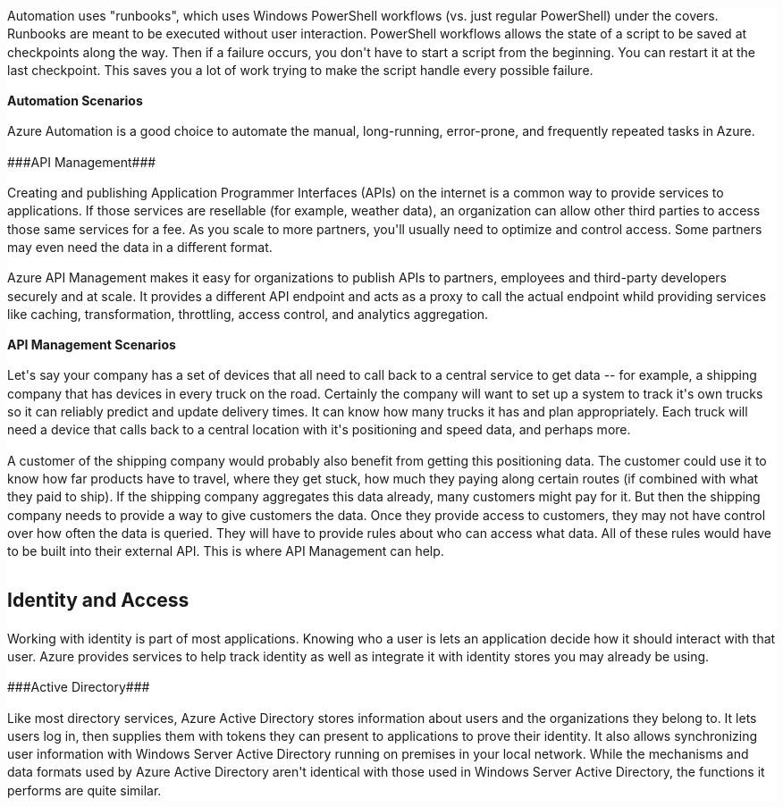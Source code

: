 Automation uses "runbooks", which uses Windows PowerShell workflows (vs. just regular PowerShell) under the covers. Runbooks are meant to be executed without user interaction. PowerShell workflows allows the state of a script to be saved at checkpoints along the way. Then if a failure occurs, you don't have to start a script from the beginning. You can restart it at the last checkpoint. This saves you a lot of work trying to make the script handle every possible failure. 

**Automation Scenarios**

Azure Automation is a good choice to automate the manual, long-running, error-prone, and frequently repeated tasks in Azure.


###API Management###

Creating and publishing Application Programmer Interfaces (APIs) on the internet is a common way to provide services to applications. If those services are resellable (for example, weather data), an organization can allow other third parties to access those same services for a fee. As you scale to more partners, you'll usually need to optimize and control access.  Some partners may even need the data in a different format. 

Azure API Management makes it easy for organizations to publish APIs to partners, employees and third-party developers securely and at scale. It provides a different API endpoint and acts as a proxy to call the actual endpoint whild providing services like caching, transformation, throttling, access control, and analytics aggregation.

**API Management Scenarios**

Let's say your company has a set of devices that all need to call back to a central service to get data -- for example, a shipping company that has devices in every truck on the road.  Certainly the company will want to set up a system to track it's own trucks so it can reliably predict and update delivery times. It can know how many trucks it has and plan appropriately.  Each truck will need a device that calls back to a central location with it's positioning and speed data, and perhaps more. 

A customer of the shipping company would probably also benefit from getting this positioning data.  The customer could use it to know how far products have to travel, where they get stuck, how much they paying along certain routes (if combined with what they paid to ship). If the shipping company aggregates this data already, many customers might pay for it.  But then the shipping company needs to provide a way to give customers the data. Once they provide access to customers, they may not have control over how often the data is queried. They will have to provide rules about who can access what data. All of these rules would have to be built into their external API. This is where API Management can help.  


 

<h2><a id="identity"></a>Identity and Access</h2>
 
Working with identity is part of most applications. Knowing who a user is lets an application decide how it should interact with that user. Azure provides services to help track identity as well as integrate it with identity stores you may already be using. 


###Active Directory###

Like most directory services, Azure Active Directory stores information about users and the organizations they belong to. It lets users log in, then supplies them with tokens they can present to applications to prove their identity. It also allows synchronizing user information with Windows Server Active Directory running on premises in your local network. While the mechanisms and data formats used by Azure Active Directory aren't identical with those used in Windows Server Active Directory, the functions it performs are quite similar. 
 